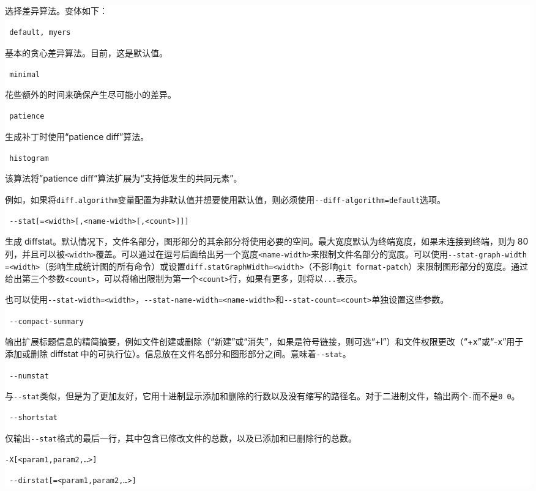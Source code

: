 选择差异算法。变体如下：

```
 default, myers 
```

基本的贪心差异算法。目前，这是默认值。

```
 minimal 
```

花些额外的时间来确保产生尽可能小的差异。

```
 patience 
```

生成补丁时使用“patience diff”算法。

```
 histogram 
```

该算法将”patience diff“算法扩展为“支持低发生的共同元素”。

例如，如果将`diff.algorithm`变量配置为非默认值并想要使用默认值，则必须使用`--diff-algorithm=default`选项。

```
 --stat[=<width>[,<name-width>[,<count>]]] 
```

生成 diffstat。默认情况下，文件名部分，图形部分的其余部分将使用必要的空间。最大宽度默认为终端宽度，如果未连接到终端，则为 80 列，并且可以被`<width>`覆盖。可以通过在逗号后面给出另一个宽度`<name-width>`来限制文件名部分的宽度。可以使用`--stat-graph-width=<width>`（影响生成统计图的所有命令）或设置`diff.statGraphWidth=<width>`（不影响`git format-patch`）来限制图形部分的宽度。通过给出第三个参数`<count>`，可以将输出限制为第一个`<count>`行，如果有更多，则将以`...`表示。

也可以使用`--stat-width=<width>`，`--stat-name-width=<name-width>`和`--stat-count=<count>`单独设置这些参数。

```
 --compact-summary 
```

输出扩展标题信息的精简摘要，例如文件创建或删除（“新建”或“消失”，如果是符号链接，则可选“+l”）和文件权限更改（“+x”或“-x”用于添加或删除 diffstat 中的可执行位）。信息放在文件名部分和图形部分之间。意味着`--stat`。

```
 --numstat 
```

与`--stat`类似，但是为了更加友好，它用十进制显示添加和删除的行数以及没有缩写的路径名。对于二进制文件，输出两个`-`而不是`0 0`。

```
 --shortstat 
```

仅输出`--stat`格式的最后一行，其中包含已修改文件的总数，以及已添加和已删除行的总数。

```
-X[<param1,param2,…​>]
```

```
 --dirstat[=<param1,param2,…​>] 
```
